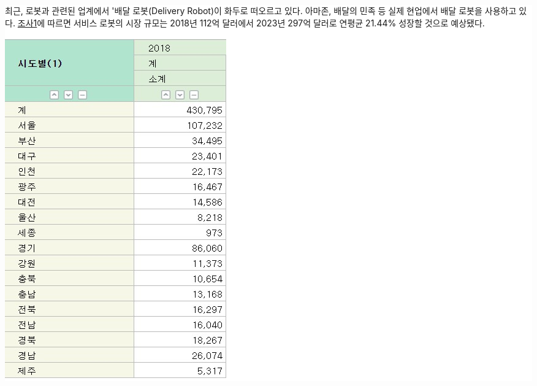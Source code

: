 최근, 로봇과
관련된 업계에서 '배달 로봇(Delivery Robot)이 화두로 떠오르고 있다.
아마존, 배달의 민족 등 실제 현업에서 배달 로봇을 사용하고 있다.
[조사1]에 따르면 서비스 로봇의 시장 규모는 2018년 112억 달러에서 2023년
297억 달러로 연평균 21.44% 성장할 것으로 예상됐다.

![그림 1. 시도별 전국 의료 인력](https://github.com/Aibia/NGV_MobilityProject/blob/master/img/%EC%8B%9C%EB%8F%84%EB%B3%84%20%EC%A0%84%EA%B5%AD%20%EC%9D%98%EB%A3%8C%20%EC%9D%B8%EB%A0%A5.jpg?raw=true)

[조사1]: https://www.researchandmarkets.com/research/qfbt9n/top\_robotics?w=12
